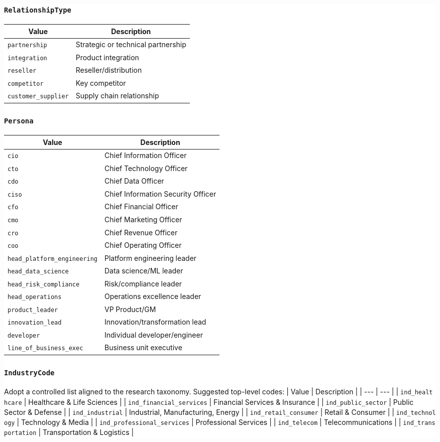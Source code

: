 ### `RelationshipType`
| Value | Description |
| --- | --- |
| `partnership` | Strategic or technical partnership |
| `integration` | Product integration |
| `reseller` | Reseller/distribution |
| `competitor` | Key competitor |
| `customer_supplier` | Supply chain relationship |

### `Persona`
| Value | Description |
| --- | --- |
| `cio` | Chief Information Officer |
| `cto` | Chief Technology Officer |
| `cdo` | Chief Data Officer |
| `ciso` | Chief Information Security Officer |
| `cfo` | Chief Financial Officer |
| `cmo` | Chief Marketing Officer |
| `cro` | Chief Revenue Officer |
| `coo` | Chief Operating Officer |
| `head_platform_engineering` | Platform engineering leader |
| `head_data_science` | Data science/ML leader |
| `head_risk_compliance` | Risk/compliance leader |
| `head_operations` | Operations excellence leader |
| `product_leader` | VP Product/GM |
| `innovation_lead` | Innovation/transformation lead |
| `developer` | Individual developer/engineer |
| `line_of_business_exec` | Business unit executive |

### `IndustryCode`
Adopt a controlled list aligned to the research taxonomy. Suggested top-level codes:
| Value | Description |
| --- | --- |
| `ind_healthcare` | Healthcare & Life Sciences |
| `ind_financial_services` | Financial Services & Insurance |
| `ind_public_sector` | Public Sector & Defense |
| `ind_industrial` | Industrial, Manufacturing, Energy |
| `ind_retail_consumer` | Retail & Consumer |
| `ind_technology` | Technology & Media |
| `ind_professional_services` | Professional Services |
| `ind_telecom` | Telecommunications |
| `ind_transportation` | Transportation & Logistics |